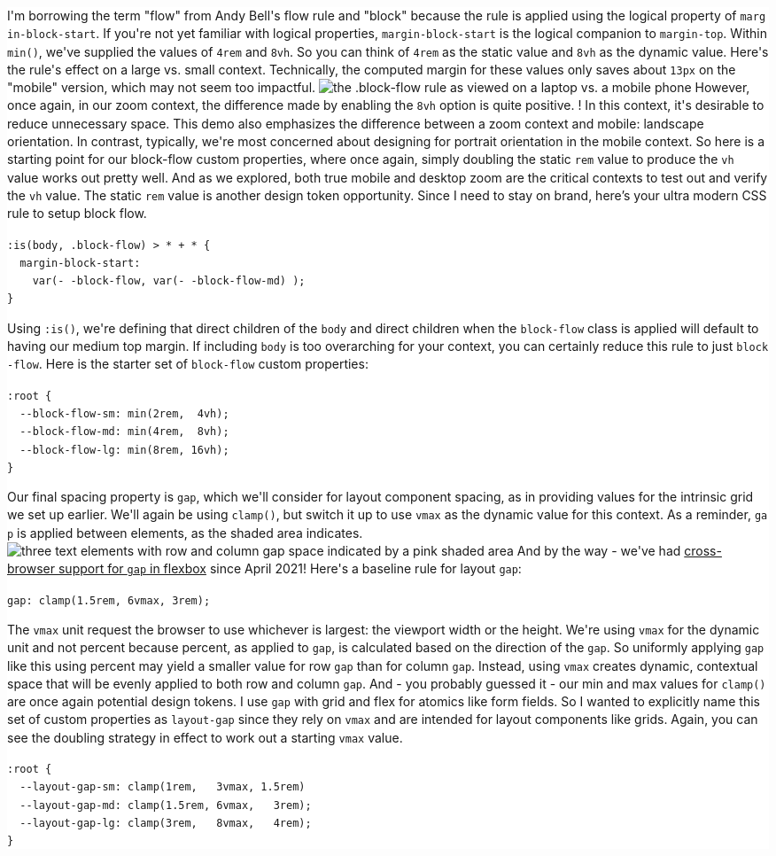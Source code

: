I'm borrowing the term "flow" from Andy Bell's flow rule and "block" because the rule is applied using the logical property of `margin-block-start`. If you're not yet familiar with logical properties, `margin-block-start` is the logical companion to `margin-top`.
Within `min()`, we've supplied the values of `4rem` and `8vh`. So you can think of `4rem` as the static value and `8vh` as the dynamic value.
Here's the rule's effect on a large vs. small context. Technically, the computed margin for these values only saves about `13px` on the "mobile" version, which may not seem too impactful.
![the .block-flow rule as viewed on a laptop vs. a mobile phone](https://moderncss.dev/img/posts/29/block-flow.png)
However, once again, in our zoom context, the difference made by enabling the `8vh` option is quite positive.
!
In this context, it's desirable to reduce unnecessary space. This demo also emphasizes the difference between a zoom context and mobile: landscape orientation. In contrast, typically, we're most concerned about designing for portrait orientation in the mobile context.
So here is a starting point for our block-flow custom properties, where once again, simply doubling the static `rem` value to produce the `vh` value works out pretty well. And as we explored, both true mobile and desktop zoom are the critical contexts to test out and verify the `vh` value. The static `rem` value is another design token opportunity.
Since I need to stay on brand, here’s your ultra modern CSS rule to setup block flow.
```
:is(body, .block-flow) > * + * {
  margin-block-start:
    var(- -block-flow, var(- -block-flow-md) );
}
```
Using `:is()`, we're defining that direct children of the `body` and direct children when the `block-flow` class is applied will default to having our medium top margin. If including `body` is too overarching for your context, you can certainly reduce this rule to just `block-flow`.
Here is the starter set of `block-flow` custom properties:
```
:root {
  --block-flow-sm: min(2rem,  4vh);
  --block-flow-md: min(4rem,  8vh);
  --block-flow-lg: min(8rem, 16vh);
}
```
Our final spacing property is `gap`, which we'll consider for layout component spacing, as in providing values for the intrinsic grid we set up earlier. We'll again be using `clamp()`, but switch it up to use `vmax` as the dynamic value for this context.
As a reminder, `gap` is applied between elements, as the shaded area indicates.
![three text elements with row and column gap space indicated by a pink shaded area](https://moderncss.dev/img/posts/29/gap.jpeg)
And by the way - we've had [cross-browser support for `gap` in flexbox](https://caniuse.com/flexbox-gap) since April 2021!
Here's a baseline rule for layout `gap`:
```
gap: clamp(1.5rem, 6vmax, 3rem);
```
The `vmax` unit request the browser to use whichever is largest: the viewport width or the height.
We're using `vmax` for the dynamic unit and not percent because percent, as applied to `gap`, is calculated based on the direction of the `gap`. So uniformly applying `gap` like this using percent may yield a smaller value for row `gap` than for column `gap`. Instead, using `vmax` creates dynamic, contextual space that will be evenly applied to both row and column `gap`.
And - you probably guessed it - our min and max values for `clamp()` are once again potential design tokens.
I use `gap` with grid and flex for atomics like form fields. So I wanted to explicitly name this set of custom properties as `layout-gap` since they rely on `vmax` and are intended for layout components like grids. Again, you can see the doubling strategy in effect to work out a starting `vmax` value.
```
:root {
  --layout-gap-sm: clamp(1rem,   3vmax, 1.5rem)
  --layout-gap-md: clamp(1.5rem, 6vmax,   3rem);
  --layout-gap-lg: clamp(3rem,   8vmax,   4rem);
}
```
